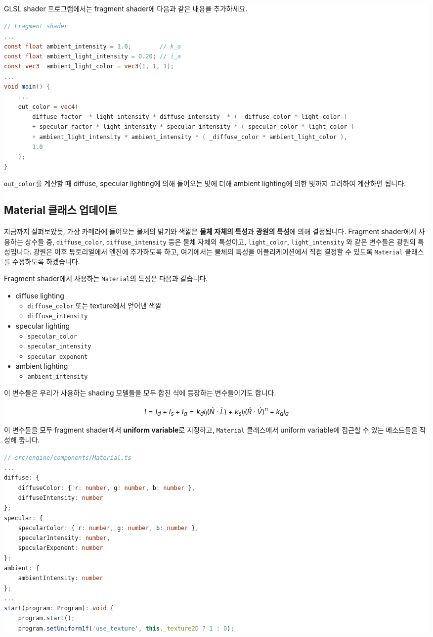 GLSL shader 프로그램에서는 fragment shader에 다음과 같은 내용을 추가하세요.

```GLSL
// Fragment shader
...
const float ambient_intensity = 1.0;        // k_a
const float ambient_light_intensity = 0.20; // i_a
const vec3  ambient_light_color = vec3(1, 1, 1);
...
void main() {
    ...
    out_color = vec4(
        diffuse_factor  * light_intensity * diffuse_intensity  * ( _diffuse_color * light_color )
        + specular_factor * light_intensity * specular_intensity * ( specular_color * light_color )
        + ambient_light_intensity * ambient_intensity * ( _diffuse_color * ambient_light_color ),
        1.0
    );
}
```

`out_color`를 계산할 때 diffuse, specular lighting에 의해 들어오는 빛에 더해 ambient lighting에 의한 빛까지 고려하여 계산하면 됩니다.

## Material 클래스 업데이트

지금까지 살펴보았듯, 가상 카메라에 들어오는 물체의 밝기와 색깔은 **물체 자체의 특성**과 **광원의 특성**에 의해 결정됩니다. Fragment shader에서 사용하는 상수들 중, `diffuse_color`, `diffuse_intensity` 등은 물체 자체의 특성이고, `light_color`, `light_intensity` 와 같은 변수들은 광원의 특성입니다. 광원은 이후 튜토리얼에서 엔진에 추가하도록 하고, 여기에서는 물체의 특성을 어플리케이션에서 직접 결정할 수 있도록 `Material` 클래스를 수정하도록 하겠습니다.

Fragment shader에서 사용하는 `Material`의 특성은 다음과 같습니다.
- diffuse lighting
    - `diffuse_color` 또는 texture에서 얻어낸 색깔
    - `diffuse_intensity`
- specular lighting
    - `specular_color`
    - `specular_intensity`
    - `specular_exponent`
- ambient lighting
    - `ambient_intensity`

이 변수들은 우리가 사용하는 shading 모델들을 모두 합친 식에 등장하는 변수들이기도 합니다.

$$I = I_d + I_s + I_a = k_di_l(\hat{N} \cdot \hat{L}) + k_si_l(\hat{R} \cdot \hat{V})^n + k_ai_a$$

이 변수들을 모두 fragment shader에서 **uniform variable**로 지정하고, `Material` 클래스에서 uniform variable에 접근할 수 있는 메소드들을 작성해 줍니다.

```typescript
// src/engine/components/Material.ts
...
diffuse: {
    diffuseColor: { r: number, g: number, b: number },
    diffuseIntensity: number
};
specular: {
    specularColor: { r: number, g: number, b: number },
    specularIntensity: number,
    specularExponent: number
};
ambient: {
    ambientIntensity: number
};
...
start(program: Program): void {
    program.start();
    program.setUniform1f('use_texture', this._texture2D ? 1 : 0);
```
